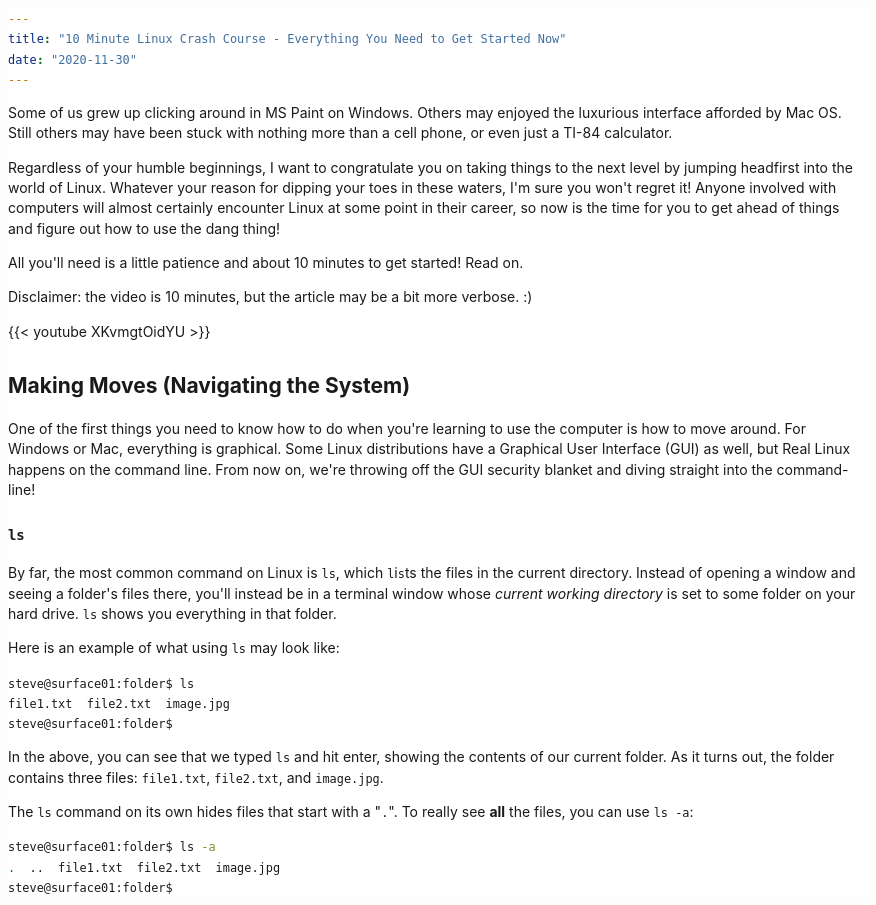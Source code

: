 ```yaml
---
title: "10 Minute Linux Crash Course - Everything You Need to Get Started Now"
date: "2020-11-30"
---
```


Some of us grew up clicking around in MS Paint on Windows. Others may enjoyed the luxurious interface afforded by Mac OS. Still others may have been stuck with nothing more than a cell phone, or even just a TI-84 calculator.

Regardless of your humble beginnings, I want to congratulate you on taking things to the next level by jumping headfirst into the world of Linux. Whatever your reason for dipping your toes in these waters, I'm sure you won't regret it! Anyone involved with computers will almost certainly encounter Linux at some point in their career, so now is the time for you to get ahead of things and figure out how to use the dang thing!

All you'll need is a little patience and about 10 minutes to get started! Read on.

Disclaimer: the video is 10 minutes, but the article may be a bit more verbose. :)

{{< youtube XKvmgtOidYU >}}

## Making Moves (Navigating the System)

One of the first things you need to know how to do when you're learning to use the computer is how to move around. For Windows or Mac, everything is graphical. Some Linux distributions have a Graphical User Interface (GUI) as well, but Real Linux happens on the command line. From now on, we're throwing off the GUI security blanket and diving straight into the command-line!

### `ls`

By far, the most common command on Linux is `ls`, which `l`i`s`ts the files in the current directory. Instead of opening a window and seeing a folder's files there, you'll instead be in a terminal window whose *current working directory* is set to some folder on your hard drive. `ls` shows you everything in that folder.

Here is an example of what using `ls` may look like:

```bash
steve@surface01:folder$ ls
file1.txt  file2.txt  image.jpg
steve@surface01:folder$
```

In the above, you can see that we typed `ls` and hit enter, showing the contents of our current folder. As it turns out, the folder contains three files: `file1.txt`, `file2.txt`, and `image.jpg`.

The `ls` command on its own hides files that start with a "`.`". To really see **all** the files, you can use `ls -a`:

```bash
steve@surface01:folder$ ls -a
.  ..  file1.txt  file2.txt  image.jpg
steve@surface01:folder$
```
